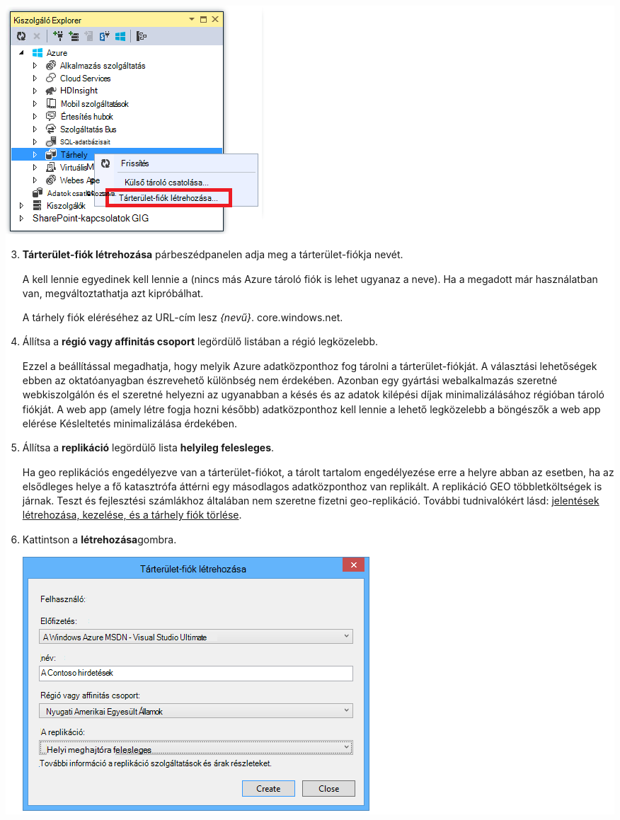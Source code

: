 ![Tárterület-fiók létrehozása](./media/websites-dotnet-webjobs-sdk-get-started/createstor.png)

3. **Tárterület-fiók létrehozása** párbeszédpanelen adja meg a tárterület-fiókja nevét.

    A kell lennie egyedinek kell lennie a (nincs más Azure tároló fiók is lehet ugyanaz a neve). Ha a megadott már használatban van, megváltoztathatja azt kipróbálhat.

    A tárhely fiók eléréséhez az URL-cím lesz *{nevű}*. core.windows.net.

5. Állítsa a **régió vagy affinitás csoport** legördülő listában a régió legközelebb.

    Ezzel a beállítással megadhatja, hogy melyik Azure adatközponthoz fog tárolni a tárterület-fiókját. A választási lehetőségek ebben az oktatóanyagban észrevehető különbség nem érdekében. Azonban egy gyártási webalkalmazás szeretné webkiszolgálón és el szeretné helyezni az ugyanabban a késés és az adatok kilépési díjak minimalizálásához régióban tároló fiókját. A web app (amely létre fogja hozni később) adatközponthoz kell lennie a lehető legközelebb a böngészők a web app elérése Késleltetés minimalizálása érdekében.

6. Állítsa a **replikáció** legördülő lista **helyileg felesleges**.

    Ha geo replikációs engedélyezve van a tárterület-fiókot, a tárolt tartalom engedélyezése erre a helyre abban az esetben, ha az elsődleges helye a fő katasztrófa áttérni egy másodlagos adatközponthoz van replikált. A replikáció GEO többletköltségek is járnak. Teszt és fejlesztési számlákhoz általában nem szeretne fizetni geo-replikáció. További tudnivalókért lásd: [jelentések létrehozása, kezelése, és a tárhely fiók törlése](../storage-create-storage-account/#replication-options).

5. Kattintson a **létrehozása**gombra.

    ![Új tárterület-fiók](./media/websites-dotnet-webjobs-sdk-get-started/newstorage.png)
